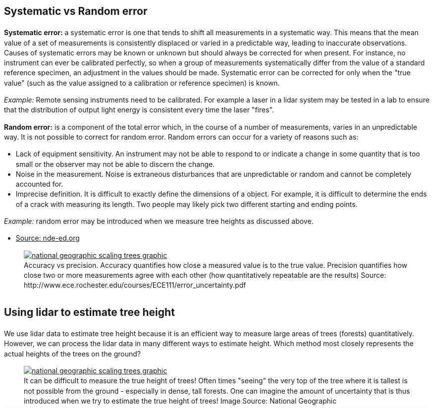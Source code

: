 ## Systematic vs Random error

**Systematic error:** a systematic error is one that tends to shift all measurements
in a systematic way. This means that the mean value of a set of measurements is
consistently displaced or varied in a predictable way, leading to inaccurate observations.
Causes of systematic errors may be known or unknown but should always be corrected for when present.
For instance, no instrument can ever be calibrated perfectly, so when a group of measurements systematically differ from the value of a standard reference specimen, an adjustment in the values should be made.
Systematic error can be corrected for only when the "true value" (such as the value assigned to a calibration or reference specimen) is known.

*Example:* Remote sensing instruments need to be calibrated. For example a laser in
a lidar system may be tested in a lab to ensure that the distribution of output light energy
is consistent every time the laser "fires".

**Random error:** is a component of the total error which, in the course of a number of measurements, varies in an unpredictable way. It is not possible to correct for random error.  Random errors can occur for a variety of reasons such as:

* Lack of equipment sensitivity. An instrument may not be able to respond to or indicate a change in some quantity that is too small or the observer may not be able to discern the change.
* Noise in the measurement.  Noise is extraneous disturbances that are unpredictable or random and cannot be completely accounted for.
* Imprecise definition. It is difficult to exactly define the dimensions of a object.  For example, it is difficult to determine the ends of a crack with measuring its length.  Two people may likely pick two different starting and ending points.

*Example:* random error may be introduced when we measure tree heights as discussed above.

- <a href="https://www.nde-ed.org/GeneralResources/ErrorAnalysis/UncertaintyTerms.htm">Source: nde-ed.org</a>


<figure>
   <a href="{{ site.url }}/images/course-materials/earth-analytics/week-5/accuracy_precision.png">
   <img src="{{ site.url }}/images/course-materials/earth-analytics/week-5/accuracy_precision.png" alt="national geographic scaling trees graphic"></a>
   <figcaption>Accuracy vs precision. Accuracy quantifies how close a measured value is to the true value. Precision quantifies how close two or more measurements agree with each other (how quantitatively repeatable are the results) Source: http://www.ece.rochester.edu/courses/ECE111/error_uncertainty.pdf
   </figcaption>
</figure>

## Using lidar to estimate tree height

We use lidar data to estimate tree height because it is an efficient way to measure
large areas of trees (forests) quantitatively. However, we can process the lidar
data in many different ways to estimate height. Which method most closely represents
the actual heights of the trees on the ground?

<figure>
   <a href="{{ site.url }}/images/course-materials/earth-analytics/week-3/scaling-trees-nat-geo.jpg">
   <img src="{{ site.url }}/images/course-materials/earth-analytics/week-3/scaling-trees-nat-geo.jpg" alt="national geographic scaling trees graphic"></a>
   <figcaption>It can be difficult to measure the true height of trees! Often times "seeing" the very top of the tree where it is tallest is not possible from the ground - especially in dense, tall forests. One can imagine the amount of uncertainty that is thus introduced when we try to estimate the true height of trees! Image Source:
   National Geographic
   </figcaption>
</figure>

